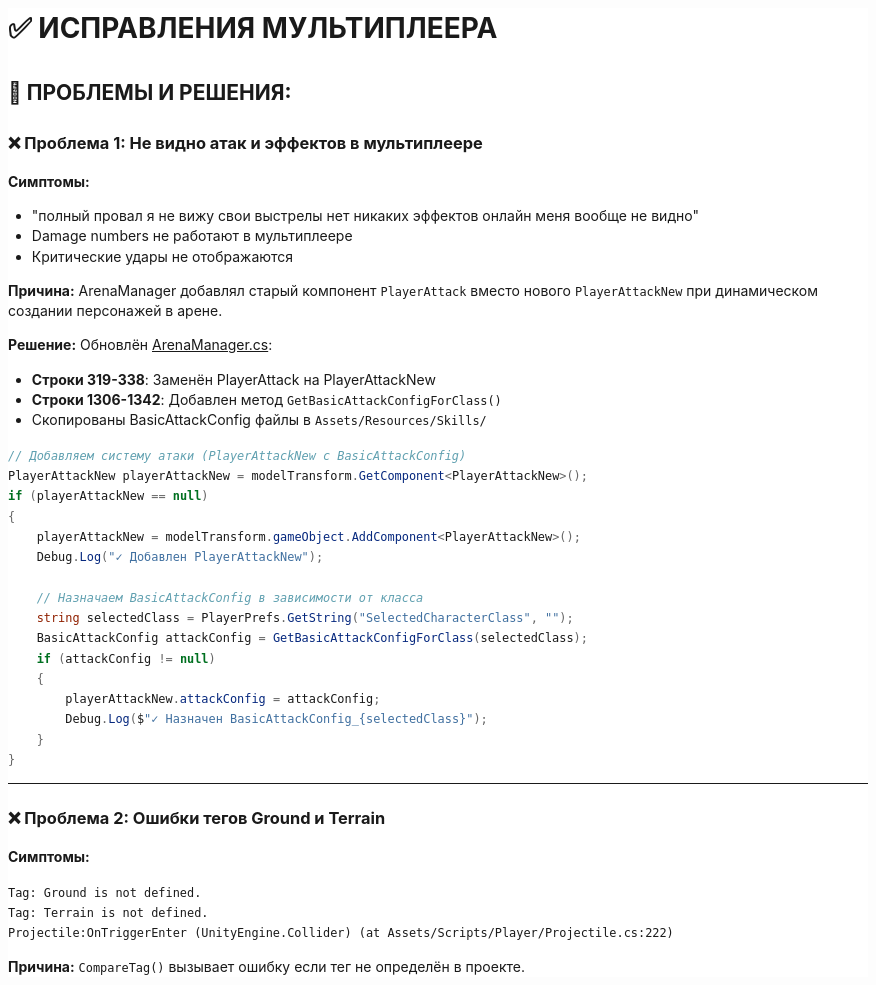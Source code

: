 # ✅ ИСПРАВЛЕНИЯ МУЛЬТИПЛЕЕРА

## 🎯 ПРОБЛЕМЫ И РЕШЕНИЯ:

### ❌ Проблема 1: Не видно атак и эффектов в мультиплеере
**Симптомы:**
- "полный провал я не вижу свои выстрелы нет никаких эффектов онлайн меня вообще не видно"
- Damage numbers не работают в мультиплеере
- Критические удары не отображаются

**Причина:**
ArenaManager добавлял старый компонент `PlayerAttack` вместо нового `PlayerAttackNew` при динамическом создании персонажей в арене.

**Решение:**
Обновлён [ArenaManager.cs](Assets/Scripts/Arena/ArenaManager.cs):
- **Строки 319-338**: Заменён PlayerAttack на PlayerAttackNew
- **Строки 1306-1342**: Добавлен метод `GetBasicAttackConfigForClass()`
- Скопированы BasicAttackConfig файлы в `Assets/Resources/Skills/`

```csharp
// Добавляем систему атаки (PlayerAttackNew с BasicAttackConfig)
PlayerAttackNew playerAttackNew = modelTransform.GetComponent<PlayerAttackNew>();
if (playerAttackNew == null)
{
    playerAttackNew = modelTransform.gameObject.AddComponent<PlayerAttackNew>();
    Debug.Log("✓ Добавлен PlayerAttackNew");

    // Назначаем BasicAttackConfig в зависимости от класса
    string selectedClass = PlayerPrefs.GetString("SelectedCharacterClass", "");
    BasicAttackConfig attackConfig = GetBasicAttackConfigForClass(selectedClass);
    if (attackConfig != null)
    {
        playerAttackNew.attackConfig = attackConfig;
        Debug.Log($"✓ Назначен BasicAttackConfig_{selectedClass}");
    }
}
```

---

### ❌ Проблема 2: Ошибки тегов Ground и Terrain
**Симптомы:**
```
Tag: Ground is not defined.
Tag: Terrain is not defined.
Projectile:OnTriggerEnter (UnityEngine.Collider) (at Assets/Scripts/Player/Projectile.cs:222)
```

**Причина:**
`CompareTag()` вызывает ошибку если тег не определён в проекте.
